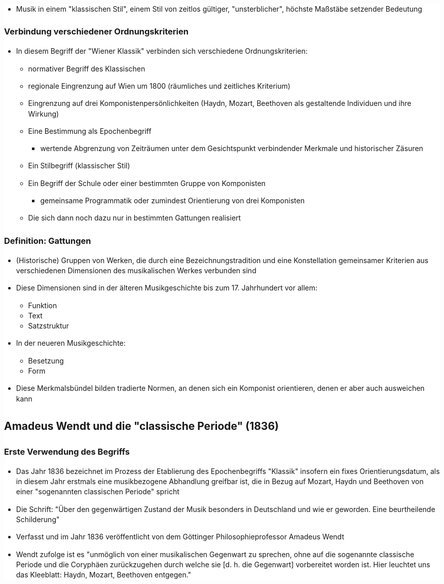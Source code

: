- Musik in einem "klassischen Stil", einem Stil von zeitlos gültiger, "unsterblicher", höchste Maßstäbe setzender Bedeutung

### Verbindung verschiedener Ordnungskriterien

- In diesem Begriff der "Wiener Klassik" verbinden sich verschiedene Ordnungskriterien:

  - normativer Begriff des Klassischen
  - regionale Eingrenzung auf Wien um 1800 (räumliches und zeitliches Kriterium)
  - Eingrenzung auf drei Komponistenpersönlichkeiten (Haydn, Mozart, Beethoven als gestaltende Individuen und ihre Wirkung)
  - Eine Bestimmung als Epochenbegriff
    
    - wertende Abgrenzung von Zeiträumen unter dem Gesichtspunkt verbindender Merkmale und historischer Zäsuren

  - Ein Stilbegriff (klassischer Stil)
  - Ein Begriff der Schule oder einer bestimmten Gruppe von Komponisten
    
    - gemeinsame Programmatik oder zumindest Orientierung von drei Komponisten

  - Die sich dann noch dazu nur in bestimmten Gattungen realisiert

### Definition: Gattungen

- (Historische) Gruppen von Werken, die durch eine Bezeichnungstradition und eine Konstellation gemeinsamer Kriterien aus verschiedenen Dimensionen des musikalischen Werkes verbunden sind

- Diese Dimensionen sind in der älteren Musikgeschichte bis zum 17. Jahrhundert vor allem:

  - Funktion
  - Text
  - Satzstruktur

- In der neueren Musikgeschichte:

  - Besetzung
  - Form

- Diese Merkmalsbündel bilden tradierte Normen, an denen sich ein Komponist orientieren, denen er aber auch ausweichen kann


## Amadeus Wendt und die "classische Periode" (1836)

### Erste Verwendung des Begriffs

- Das Jahr 1836 bezeichnet im Prozess der Etablierung des Epochenbegriffs "Klassik" insofern ein fixes Orientierungsdatum, als in diesem Jahr erstmals eine musikbezogene Abhandlung greifbar ist, die in Bezug auf Mozart, Haydn und Beethoven von einer "sogenannten classischen Periode" spricht

- Die Schrift: "Über den gegenwärtigen Zustand der Musik besonders in Deutschland und wie er geworden. Eine beurtheilende Schilderung"

- Verfasst und im Jahr 1836 veröffentlicht von dem Göttinger Philosophieprofessor Amadeus Wendt

- Wendt zufolge ist es "unmöglich von einer musikalischen Gegenwart zu sprechen, ohne auf die sogenannte classische Periode und die Coryphäen zurückzugehen durch welche sie [d. h. die Gegenwart] vorbereitet worden ist. Hier leuchtet uns das Kleeblatt: Haydn, Mozart, Beethoven entgegen."


[^1]: Charles Rosen: *Der klassische Stil. Haydn, Mozart, Beethoven*, Kassel 1983, S. 59.
[^2]: Vgl. *14.6 Ästhetik der Hochklassik*, in: Werner Keil: *Musikgeschichte im Überlick*, S. 178f.
[^1]: Zur Problematik des Begriffs *Renaissane* siehe auch Jaques Le Goff: *Geschichte ohne Epochen? Ein Essay*, Darmstadt 2016.